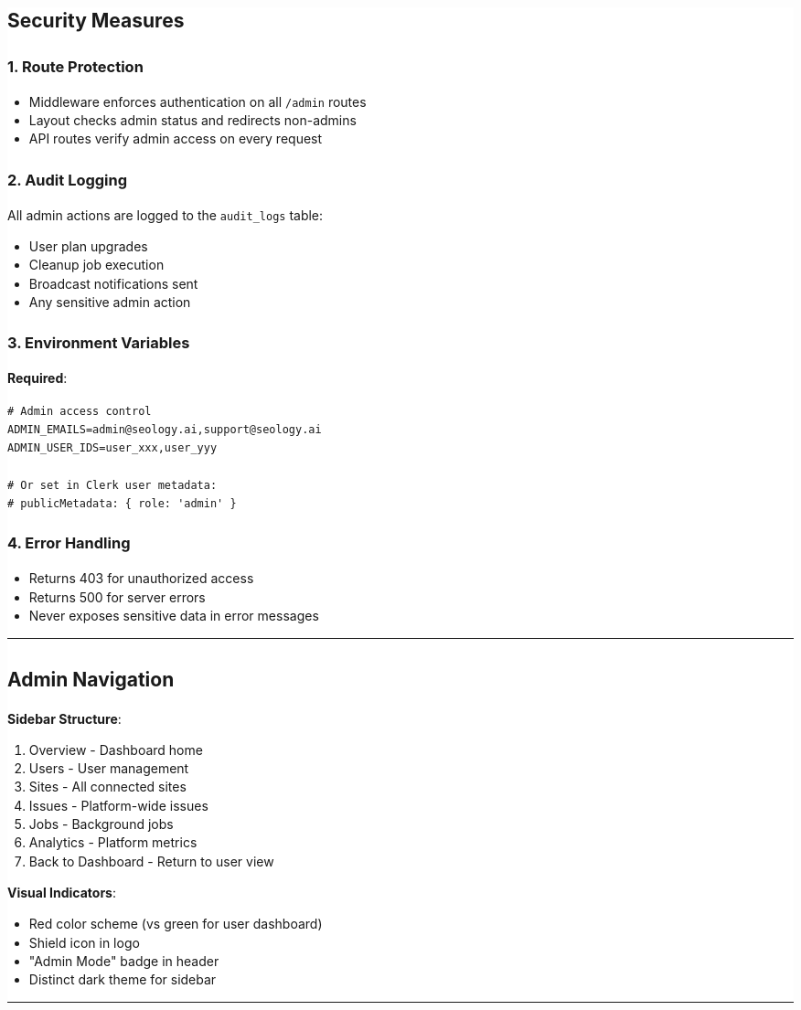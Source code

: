 
## Security Measures

### 1. Route Protection
- Middleware enforces authentication on all `/admin` routes
- Layout checks admin status and redirects non-admins
- API routes verify admin access on every request

### 2. Audit Logging
All admin actions are logged to the `audit_logs` table:
- User plan upgrades
- Cleanup job execution
- Broadcast notifications sent
- Any sensitive admin action

### 3. Environment Variables
**Required**:
```env
# Admin access control
ADMIN_EMAILS=admin@seology.ai,support@seology.ai
ADMIN_USER_IDS=user_xxx,user_yyy

# Or set in Clerk user metadata:
# publicMetadata: { role: 'admin' }
```

### 4. Error Handling
- Returns 403 for unauthorized access
- Returns 500 for server errors
- Never exposes sensitive data in error messages

---

## Admin Navigation

**Sidebar Structure**:
1. Overview - Dashboard home
2. Users - User management
3. Sites - All connected sites
4. Issues - Platform-wide issues
5. Jobs - Background jobs
6. Analytics - Platform metrics
7. Back to Dashboard - Return to user view

**Visual Indicators**:
- Red color scheme (vs green for user dashboard)
- Shield icon in logo
- "Admin Mode" badge in header
- Distinct dark theme for sidebar

---
